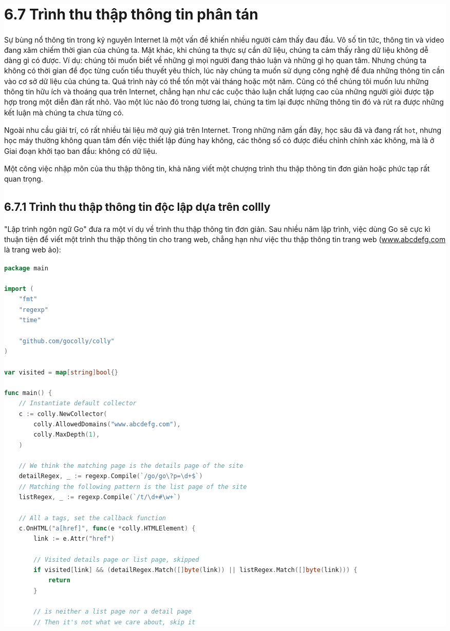 # 6.7 Trình thu thập thông tin phân tán

Sự bùng nổ thông tin trong kỷ nguyên Internet là một vấn đề khiến nhiều người cảm thấy đau đầu. Vô số tin tức, thông tin và video đang xâm chiếm thời gian của chúng ta. Mặt khác, khi chúng ta thực sự cần dữ liệu, chúng ta cảm thấy rằng dữ liệu không dễ dàng gì có được. Ví dụ: chúng tôi muốn biết về những gì mọi người đang thảo luận và những gì họ quan tâm. Nhưng chúng ta không có thời gian để đọc từng cuốn tiểu thuyết yêu thích, lúc này chúng ta muốn sử dụng công nghệ để đưa những thông tin cần vào cơ sở dữ liệu của chúng ta. Quá trình này có thể tốn một vài tháng hoặc một năm. Cũng có thể chúng tôi muốn lưu những thông tin hữu ích và thoáng qua trên Internet, chẳng hạn như các cuộc thảo luận chất lượng cao của những người giỏi được tập hợp trong một diễn đàn rất nhỏ. Vào một lúc nào đó trong tương lai, chúng ta tìm lại được những thông tin đó và rút ra được những kết luận mà chúng ta chưa từng có.

Ngoài nhu cầu giải trí, có rất nhiều tài liệu mở quý giá trên Internet. Trong những năm gần đây, học sâu đã và đang rất `hot`, nhưng học máy thường không quan tâm đến việc thiết lập đúng hay không, các thông số có được điều chỉnh chính xác không, mà là ở Giai đoạn khởi tạo ban đầu: không có dữ liệu.

Một công việc nhập môn của thu thập thông tin, khả năng viết một chượng trình thu thập thông tin đơn giản hoặc phức tạp rất quan trọng.

## 6.7.1 Trình thu thập thông tin độc lập dựa trên collly

"Lập trình ngôn ngữ Go" đưa ra một ví dụ về trình thu thập thông tin đơn giản. Sau nhiều năm lập trình, việc dùng Go sẽ cực kì thuận tiện để viết một trình thu thập thông tin cho trang web, chẳng hạn như việc thu thập thông tin trang web (www.abcdefg.com là trang web ảo):


```go
package main

import (
	"fmt"
	"regexp"
	"time"

	"github.com/gocolly/colly"
)

var visited = map[string]bool{}

func main() {
	// Instantiate default collector
	c := colly.NewCollector(
		colly.AllowedDomains("www.abcdefg.com"),
		colly.MaxDepth(1),
	)

	// We think the matching page is the details page of the site
	detailRegex, _ := regexp.Compile(`/go/go\?p=\d+$`)
	// Matching the following pattern is the list page of the site
	listRegex, _ := regexp.Compile(`/t/\d+#\w+`)

	// All a tags, set the callback function
	c.OnHTML("a[href]", func(e *colly.HTMLElement) {
		link := e.Attr("href")

		// Visited details page or list page, skipped
		if visited[link] && (detailRegex.Match([]byte(link)) || listRegex.Match([]byte(link))) {
			return
		}

		// is neither a list page nor a detail page
		// Then it's not what we care about, skip it
```